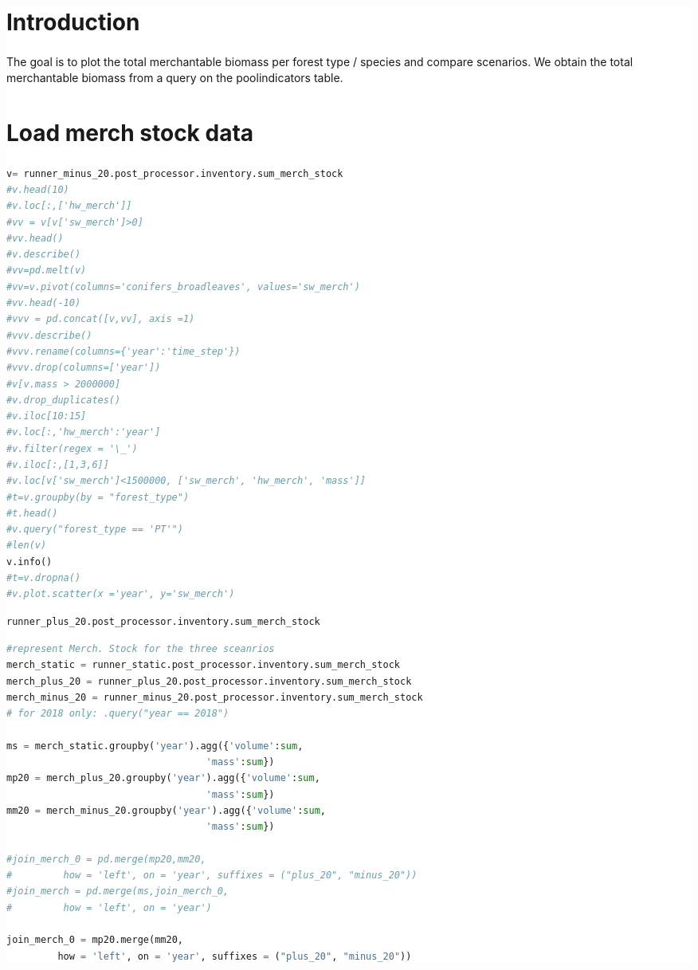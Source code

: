 # Introduction

The goal is to plot the total merchantable biomass per forest type / species and compare scenarios. 
We obtain the total merchantable biomass from a query on the poolindicators table.


# Load merch stock data



```python
v= runner_minus_20.post_processor.inventory.sum_merch_stock
#v.head(10)
#v.loc[:,['hw_merch']]
#vv = v[v['sw_merch']>0]
#vv.head()
#v.describe()
#vv=pd.melt(v)
#vv=v.pivot(columns='conifers_broadleaves', values='sw_merch')
#vv.head(-10)
#vvv = pd.concat([v,vv], axis =1)
#vvv.describe()
#vvv.rename(columns={'year':'time_step'})
#vvv.drop(columns=['year'])
#v[v.mass > 2000000]
#v.drop_duplicates()
#v.iloc[10:15]
#v.loc[:,'hw_merch':'year']
#v.filter(regex = '\_')
#v.iloc[:,[1,3,6]]
#v.loc[v['sw_merch']<1500000, ['sw_merch', 'hw_merch', 'mass']]
#t=v.groupby(by = "forest_type")
#t.head()
#v.query("forest_type == 'PT'")
#len(v)
v.info()
#t=v.dropna()
#v.plot.scatter(x ='year', y='sw_merch')
```

```python
runner_plus_20.post_processor.inventory.sum_merch_stock
```

```python
#represent Merch. Stock for the three sceanrios 
merch_static = runner_static.post_processor.inventory.sum_merch_stock
merch_plus_20 = runner_plus_20.post_processor.inventory.sum_merch_stock
merch_minus_20 = runner_minus_20.post_processor.inventory.sum_merch_stock
# for 2018 only: .query("year == 2018")

ms = merch_static.groupby('year').agg({'volume':sum,
                                   'mass':sum})
mp20 = merch_plus_20.groupby('year').agg({'volume':sum,
                                   'mass':sum})
mm20 = merch_minus_20.groupby('year').agg({'volume':sum,
                                   'mass':sum})

#join_merch_0 = pd.merge(mp20,mm20,
#         how = 'left', on = 'year', suffixes = ("plus_20", "minus_20"))
#join_merch = pd.merge(ms,join_merch_0,
#         how = 'left', on = 'year')

join_merch_0 = mp20.merge(mm20,
         how = 'left', on = 'year', suffixes = ("plus_20", "minus_20"))
```